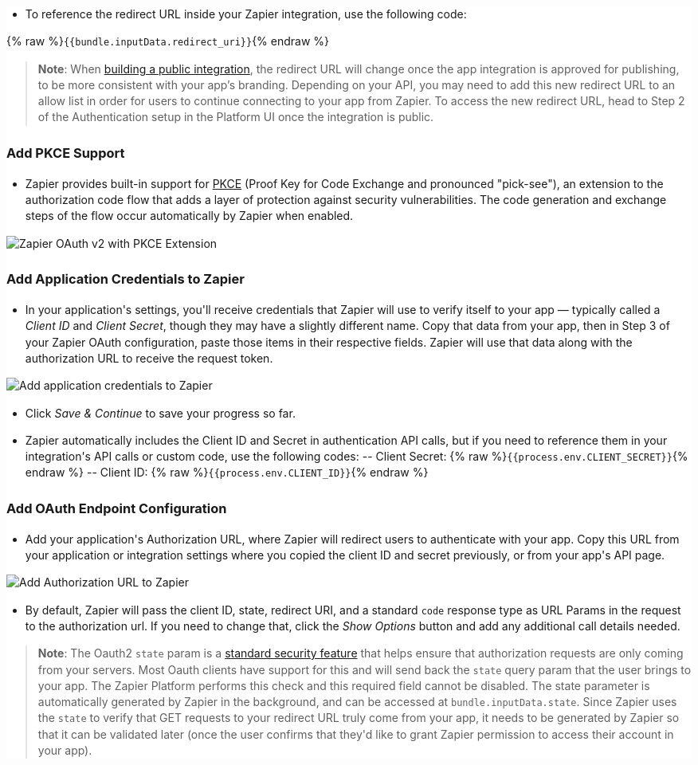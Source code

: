 - To reference the redirect URL inside your Zapier integration, use the following code:

{% raw %}`{{bundle.inputData.redirect_uri}}`{% endraw %}

> **Note**: When [building a public integration](https://platform.zapier.com/quickstart/private-vs-public-integrations),  the redirect URL will change once the app integration is approved for publishing, to be more consistent with your app’s branding. Depending on your API, you may need to add this new redirect URL to an allow list in order for users to continue connecting to your app from Zapier. To access the new redirect URL, head to Step 2 of the Authentication setup in the Platform UI once the integration is public. 

### Add PKCE Support

-  Zapier provides built-in support for [PKCE](https://oauth.net/2/pkce/#credentials) (Proof Key for Code Exchange and pronounced "pick-see"), an extension to the authorization code flow that adds a layer of protection against security vulnerabilities. The code generation and exchange steps of the flow occur automatically by Zapier when enabled.

![Zapier OAuth v2 with PKCE Extension](https://cdn.zappy.app/124a3c00d8bc37dadd953f19451205a5.png)

### Add Application Credentials to Zapier

- In your application's settings, you'll receive credentials that Zapier will use to verify itself to your app — typically called a _Client ID_ and _Client Secret_, though they may have a slightly different name. Copy that data from your app, then in Step 3 of your Zapier OAuth configuration, paste those items in their respective fields. Zapier will use that data along with the authorization URL to receive the request token.

![Add application credentials to Zapier](https://cdn.zappy.app/ba093465f009bf6b417d55b2166c4324.png)

- Click _Save & Continue_ to save your progress so far.

- Zapier automatically includes the Client ID and Secret in authentication API calls, but if you need to reference them in your integration's API calls or custom code, use the following codes:
-- Client Secret: {% raw %}`{{process.env.CLIENT_SECRET}}`{% endraw %}
-- Client ID: {% raw %}`{{process.env.CLIENT_ID}}`{% endraw %}

### Add OAuth Endpoint Configuration

- Add your application's Authorization URL, where Zapier will redirect users to authenticate with your app. Copy this URL from your application or integration settings where you copied the client ID and secret previously, or from your app's API page.

![Add Authorization URL to Zapier](https://cdn.zappy.app/1920c552acfc0cc03089feb2e9ada029.png)

- By default, Zapier will pass the client ID, state, redirect URI, and a standard `code` response type as URL Params in the request to the authorization url. If you need to change that, click the _Show Options_ button and add any additional call details needed. 

> **Note**: The Oauth2 `state` param is a [standard security feature](https://auth0.com/docs/secure/attack-protection/state-parameters) that helps ensure that authorization requests are only coming from your servers. Most Oauth clients have support for this and will send back the `state` query param that the user brings to your app. The Zapier Platform performs this check and this required field cannot be disabled. The state parameter is automatically generated by Zapier in the background, and can be accessed at `bundle.inputData.state`. 
Since Zapier uses the `state` to verify that GET requests to your redirect URL truly come from your app, it needs to be generated by Zapier so that it can be validated later (once the user confirms that they'd like to grant Zapier permission to access their account in your app).

